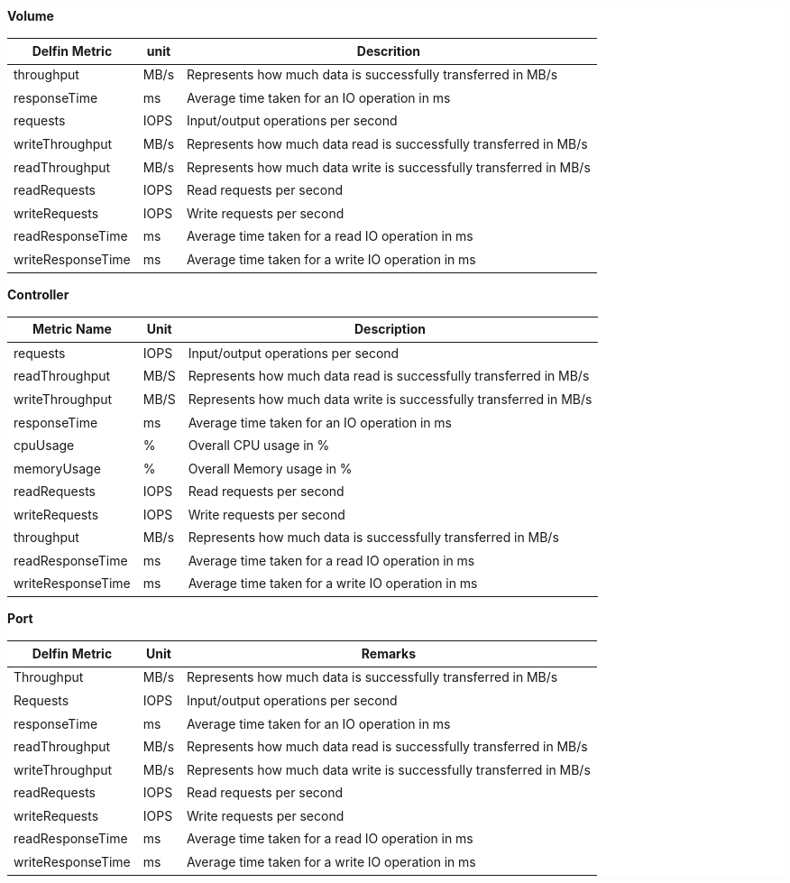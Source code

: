 **Volume**

| Delfin Metric     | unit | Descrition                                                         |
| ----------------- | ---- | ------------------------------------------------------------------ |
| throughput        | MB/s | Represents how much data is successfully transferred in MB/s       |
| responseTime      | ms   | Average time taken for an IO operation in ms                       |
| requests          | IOPS | Input/output operations per second                                 |
| writeThroughput   | MB/s | Represents how much data read  is successfully transferred in MB/s |
| readThroughput    | MB/s | Represents how much data write is successfully transferred in MB/s |
| readRequests      | IOPS | Read requests per second                                           |
| writeRequests     | IOPS | Write requests per second                                          |
| readResponseTime  | ms   | Average time taken for a read  IO operation in ms                  |
| writeResponseTime | ms   | Average time taken for a write  IO operation in ms                 |

**Controller**

| Metric Name       | Unit | Description                                                        |
| ----------------- | ---- | ------------------------------------------------------------------ |
| requests          | IOPS | Input/output operations per second                                 |
| readThroughput    | MB/S | Represents how much data read is successfully transferred in MB/s  |
| writeThroughput   | MB/S | Represents how much data write is successfully transferred in MB/s |
| responseTime      | ms   | Average time taken for an IO operation in ms                       |
| cpuUsage          | %    | Overall CPU usage in %                                             |
| memoryUsage       | %    | Overall Memory usage in %                                          |
| readRequests      | IOPS | Read requests per second                                           |
| writeRequests     | IOPS | Write requests per second                                          |
| throughput        | MB/s | Represents how much data is successfully transferred in MB/s       |
| readResponseTime  | ms   | Average time taken for a read  IO operation in ms                  |
| writeResponseTime | ms   | Average time taken for a write  IO operation in ms                 |

**Port**

| Delfin Metric     | Unit | Remarks                                                            |
| ----------------- | ---- | ------------------------------------------------------------------ |
| Throughput        | MB/s | Represents how much data is successfully transferred in MB/s       |
| Requests          | IOPS | Input/output operations per second                                 |
| responseTime      | ms   | Average time taken for an IO operation in ms                       |
| readThroughput    | MB/s | Represents how much data read is successfully transferred in MB/s  |
| writeThroughput   | MB/s | Represents how much data write is successfully transferred in MB/s |
| readRequests      | IOPS | Read requests per second                                           |
| writeRequests     | IOPS | Write requests per second                                          |
| readResponseTime  | ms   | Average time taken for a read  IO operation in ms                  |
| writeResponseTime | ms   | Average time taken for a write  IO operation in ms                 |
